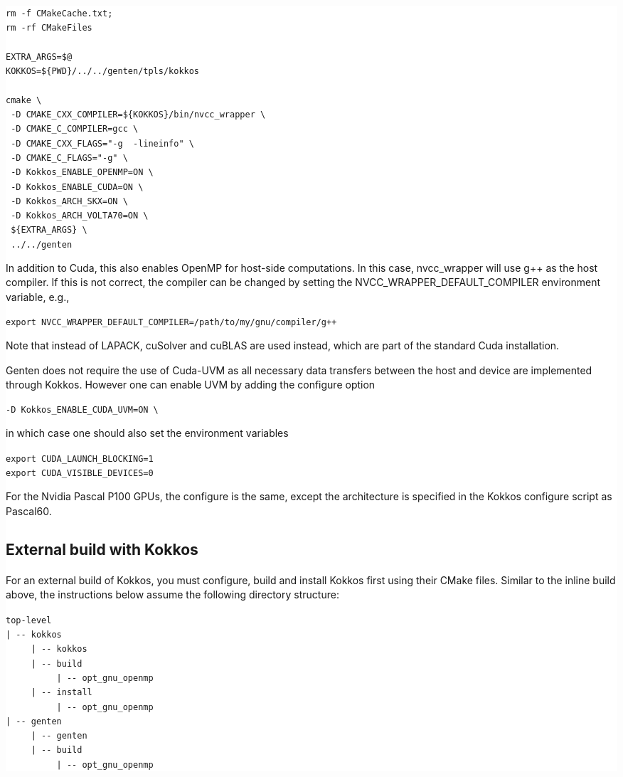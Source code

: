 ```
rm -f CMakeCache.txt;
rm -rf CMakeFiles

EXTRA_ARGS=$@
KOKKOS=${PWD}/../../genten/tpls/kokkos

cmake \
 -D CMAKE_CXX_COMPILER=${KOKKOS}/bin/nvcc_wrapper \
 -D CMAKE_C_COMPILER=gcc \
 -D CMAKE_CXX_FLAGS="-g  -lineinfo" \
 -D CMAKE_C_FLAGS="-g" \
 -D Kokkos_ENABLE_OPENMP=ON \
 -D Kokkos_ENABLE_CUDA=ON \
 -D Kokkos_ARCH_SKX=ON \
 -D Kokkos_ARCH_VOLTA70=ON \
 ${EXTRA_ARGS} \
 ../../genten
```

In addition to Cuda, this also enables OpenMP for host-side
computations.  In this case, nvcc_wrapper will use g++ as the host
compiler.  If this is not correct, the compiler can be changed by
setting the NVCC_WRAPPER_DEFAULT_COMPILER environment variable, e.g.,

```
export NVCC_WRAPPER_DEFAULT_COMPILER=/path/to/my/gnu/compiler/g++
```

Note that instead of LAPACK, cuSolver and cuBLAS are used instead,
which are part of the standard Cuda installation.

Genten does not require the use of Cuda-UVM as all necessary data transfers
between the host and device are implemented through Kokkos.  However one can
enable UVM by adding the configure option

```
-D Kokkos_ENABLE_CUDA_UVM=ON \
```

in which case one should also set the environment variables

```
export CUDA_LAUNCH_BLOCKING=1
export CUDA_VISIBLE_DEVICES=0
```

For the Nvidia Pascal P100 GPUs, the configure is the same, except the
architecture is specified in the Kokkos configure script as Pascal60.

## External build with Kokkos

For an external build of Kokkos, you must configure, build and install Kokkos
first using their CMake files.  Similar to the inline build above, the
instructions below assume the following directory structure:

```
top-level
| -- kokkos
     | -- kokkos
     | -- build
          | -- opt_gnu_openmp
     | -- install
          | -- opt_gnu_openmp
| -- genten
     | -- genten
     | -- build
          | -- opt_gnu_openmp
```
